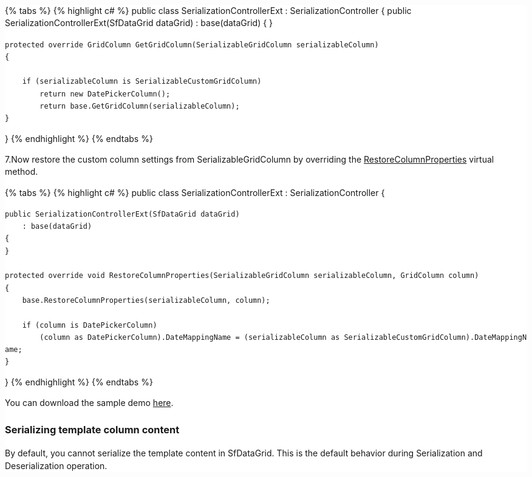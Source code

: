 {% tabs %}
{% highlight c# %}
public class SerializationControllerExt : SerializationController
{
    public SerializationControllerExt(SfDataGrid dataGrid)
            : base(dataGrid)
    {
    }

    protected override GridColumn GetGridColumn(SerializableGridColumn serializableColumn)
    {

        if (serializableColumn is SerializableCustomGridColumn)
            return new DatePickerColumn();
            return base.GetGridColumn(serializableColumn);
    }
}
{% endhighlight %}
{% endtabs %}

7.Now restore the custom column settings from SerializableGridColumn by overriding the [RestoreColumnProperties](https://help.syncfusion.com/cr/wpf/Syncfusion.UI.Xaml.Grid.SerializationController.html#Syncfusion_UI_Xaml_Grid_SerializationController_RestoreColumnProperties_Syncfusion_UI_Xaml_Grid_SerializableGridColumn_Syncfusion_UI_Xaml_Grid_GridColumn_) virtual method.

{% tabs %}
{% highlight c# %}
public class SerializationControllerExt : SerializationController
{

    public SerializationControllerExt(SfDataGrid dataGrid)
        : base(dataGrid)
    {
    }

    protected override void RestoreColumnProperties(SerializableGridColumn serializableColumn, GridColumn column)
    {
        base.RestoreColumnProperties(serializableColumn, column);
        
        if (column is DatePickerColumn)
            (column as DatePickerColumn).DateMappingName = (serializableColumn as SerializableCustomGridColumn).DateMappingName;
    }

}
{% endhighlight %}
{% endtabs %}

You can download the sample demo [here](http://www.syncfusion.com/downloads/support/directtrac/general/ze/Serialization_Deserialization-1590961253.zip).

### Serializing template column content

By default, you cannot serialize the template content in SfDataGrid. This is the default behavior during  Serialization and Deserialization operation.
